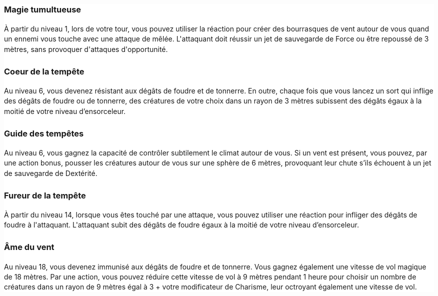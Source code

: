 ### Magie tumultueuse
À partir du niveau 1, lors de votre tour, vous pouvez utiliser la réaction pour créer des bourrasques de vent autour de vous quand un ennemi vous touche avec une attaque de mêlée. L'attaquant doit réussir un jet de sauvegarde de Force ou être repoussé de 3 mètres, sans provoquer d'attaques d'opportunité.

### Coeur de la tempête
Au niveau 6, vous devenez résistant aux dégâts de foudre et de tonnerre. En outre, chaque fois que vous lancez un sort qui inflige des dégâts de foudre ou de tonnerre, des créatures de votre choix dans un rayon de 3 mètres subissent des dégâts égaux à la moitié de votre niveau d’ensorceleur.

### Guide des tempêtes
Au niveau 6, vous gagnez la capacité de contrôler subtilement le climat autour de vous. Si un vent est présent, vous pouvez, par une action bonus, pousser les créatures autour de vous sur une sphère de 6 mètres, provoquant leur chute s’ils échouent à un jet de sauvegarde de Dextérité.

### Fureur de la tempête
À partir du niveau 14, lorsque vous êtes touché par une attaque, vous pouvez utiliser une réaction pour infliger des dégâts de foudre à l'attaquant. L'attaquant subit des dégâts de foudre égaux à la moitié de votre niveau d’ensorceleur.

### Âme du vent
Au niveau 18, vous devenez immunisé aux dégâts de foudre et de tonnerre. Vous gagnez également une vitesse de vol magique de 18 mètres. Par une action, vous pouvez réduire cette vitesse de vol à 9 mètres pendant 1 heure pour choisir un nombre de créatures dans un rayon de 9 mètres égal à 3 + votre modificateur de Charisme, leur octroyant également une vitesse de vol.
